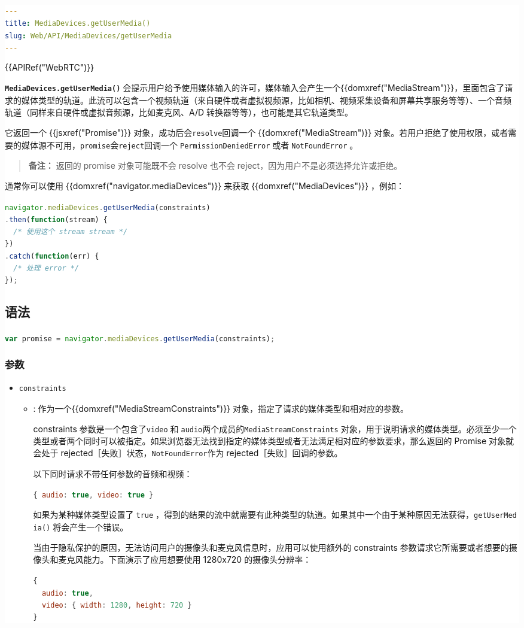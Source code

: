 ```yaml
---
title: MediaDevices.getUserMedia()
slug: Web/API/MediaDevices/getUserMedia
---
```

{{APIRef("WebRTC")}}

**`MediaDevices.getUserMedia()`** 会提示用户给予使用媒体输入的许可，媒体输入会产生一个{{domxref("MediaStream")}}，里面包含了请求的媒体类型的轨道。此流可以包含一个视频轨道（来自硬件或者虚拟视频源，比如相机、视频采集设备和屏幕共享服务等等）、一个音频轨道（同样来自硬件或虚拟音频源，比如麦克风、A/D 转换器等等），也可能是其它轨道类型。

它返回一个 {{jsxref("Promise")}} 对象，成功后会`resolve`回调一个 {{domxref("MediaStream")}} 对象。若用户拒绝了使用权限，或者需要的媒体源不可用，`promise`会`reject`回调一个 `PermissionDeniedError` 或者 `NotFoundError` 。

> **备注：** 返回的 promise 对象可能既不会 resolve 也不会 reject，因为用户不是必须选择允许或拒绝。

通常你可以使用 {{domxref("navigator.mediaDevices")}} 来获取 {{domxref("MediaDevices")}} ，例如：

```js
navigator.mediaDevices.getUserMedia(constraints)
.then(function(stream) {
  /* 使用这个 stream stream */
})
.catch(function(err) {
  /* 处理 error */
});
```

## 语法

```js
var promise = navigator.mediaDevices.getUserMedia(constraints);
```

### 参数

- `constraints`

  - : 作为一个{{domxref("MediaStreamConstraints")}} 对象，指定了请求的媒体类型和相对应的参数。

    constraints 参数是一个包含了`video` 和 `audio`两个成员的`MediaStreamConstraints` 对象，用于说明请求的媒体类型。必须至少一个类型或者两个同时可以被指定。如果浏览器无法找到指定的媒体类型或者无法满足相对应的参数要求，那么返回的 Promise 对象就会处于 rejected［失败］状态，`NotFoundError`作为 rejected［失败］回调的参数。

    以下同时请求不带任何参数的音频和视频：

    ```js
    { audio: true, video: true }
    ```

    如果为某种媒体类型设置了 `true` ，得到的结果的流中就需要有此种类型的轨道。如果其中一个由于某种原因无法获得，`getUserMedia()` 将会产生一个错误。

    当由于隐私保护的原因，无法访问用户的摄像头和麦克风信息时，应用可以使用额外的 constraints 参数请求它所需要或者想要的摄像头和麦克风能力。下面演示了应用想要使用 1280x720 的摄像头分辨率：

    ```js
    {
      audio: true,
      video: { width: 1280, height: 720 }
    }
    ```
